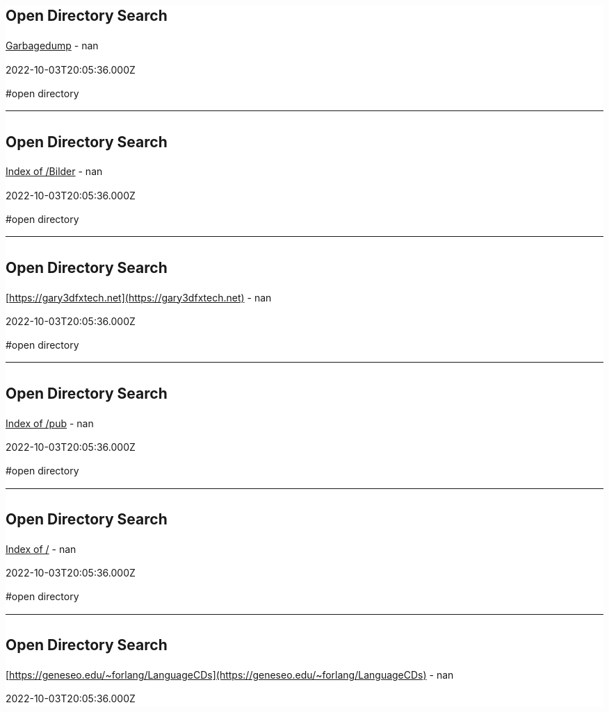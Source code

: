 ## Open Directory Search

[Garbagedump](https://garbagedump.com) - nan

2022-10-03T20:05:36.000Z

#open directory

---

## Open Directory Search

[Index of /Bilder](https://garboforever.com/Bilder) - nan

2022-10-03T20:05:36.000Z

#open directory

---

## Open Directory Search

[https://gary3dfxtech.net](https://gary3dfxtech.net) - nan

2022-10-03T20:05:36.000Z

#open directory

---

## Open Directory Search

[Index of /pub](https://gazizova.net/pub) - nan

2022-10-03T20:05:36.000Z

#open directory

---

## Open Directory Search

[Index of /](https://gegenees.feralhosting.com/prisoner627) - nan

2022-10-03T20:05:36.000Z

#open directory

---

## Open Directory Search

[https://geneseo.edu/~forlang/LanguageCDs](https://geneseo.edu/~forlang/LanguageCDs) - nan

2022-10-03T20:05:36.000Z
